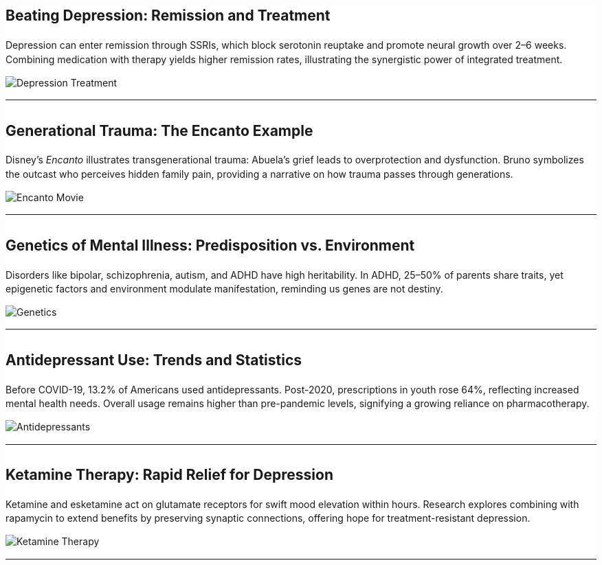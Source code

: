 
## Beating Depression: Remission and Treatment

Depression can enter remission through SSRIs, which block serotonin reuptake and promote neural growth over 2–6 weeks. Combining medication with therapy yields higher remission rates, illustrating the synergistic power of integrated treatment.

![Depression Treatment](https://images.unsplash.com/photo-1576765607927-70834ee833e1?ixlib=rb-1.2.1&auto=format&fit=crop&w=800&q=80)

---

## Generational Trauma: The Encanto Example

Disney’s *Encanto* illustrates transgenerational trauma: Abuela’s grief leads to overprotection and dysfunction. Bruno symbolizes the outcast who perceives hidden family pain, providing a narrative on how trauma passes through generations.

![Encanto Movie](https://images.unsplash.com/photo-1518085250887-2b3faa8fc337?ixlib=rb-1.2.1&auto=format&fit=crop&w=800&q=80)

---

## Genetics of Mental Illness: Predisposition vs. Environment

Disorders like bipolar, schizophrenia, autism, and ADHD have high heritability. In ADHD, 25–50% of parents share traits, yet epigenetic factors and environment modulate manifestation, reminding us genes are not destiny.

![Genetics](https://images.unsplash.com/photo-1635699328076-ccedb502f7bf?ixlib=rb-1.2.1&auto=format&fit=crop&w=800&q=80)

---

## Antidepressant Use: Trends and Statistics

Before COVID-19, 13.2% of Americans used antidepressants. Post-2020, prescriptions in youth rose 64%, reflecting increased mental health needs. Overall usage remains higher than pre-pandemic levels, signifying a growing reliance on pharmacotherapy.

![Antidepressants](https://images.unsplash.com/photo-1588776813670-9f9770fa5c0e?ixlib=rb-1.2.1&auto=format&fit=crop&w=800&q=80)

---

## Ketamine Therapy: Rapid Relief for Depression

Ketamine and esketamine act on glutamate receptors for swift mood elevation within hours. Research explores combining with rapamycin to extend benefits by preserving synaptic connections, offering hope for treatment-resistant depression.

![Ketamine Therapy](https://images.unsplash.com/photo-1581090463374-3e1b8a6f1df4?ixlib=rb-1.2.1&auto=format&fit=crop&w=800&q=80)

---
